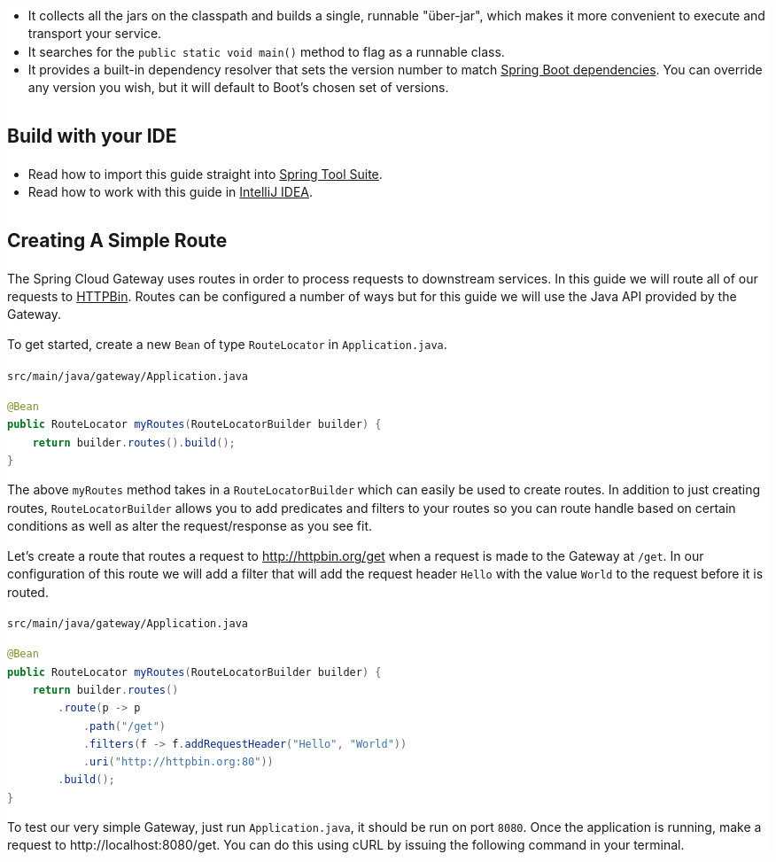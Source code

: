 * It collects all the jars on the classpath and builds a single, runnable "über-jar", which makes it more convenient to execute and transport your service.
* It searches for the `public static void main()` method to flag as a runnable class.
* It provides a built-in dependency resolver that sets the version number to match [Spring Boot dependencies](https://github.com/spring-projects/spring-boot/blob/master/spring-boot-project/spring-boot-dependencies/pom.xml). You can override any version you wish, but it will default to Boot’s chosen set of versions.

## Build with your IDE
* Read how to import this guide straight into [Spring Tool Suite](http://spring.io/guides/gs/sts/).
* Read how to work with this guide in [IntelliJ IDEA](http://spring.io/guides/gs/intellij-idea).

## Creating A Simple Route
The Spring Cloud Gateway uses routes in order to process requests to downstream services. In this guide we will route all of our requests to [HTTPBin](https://httpbin.org/). Routes can be configured a number of ways but for this guide we will use the Java API provided by the Gateway.

To get started, create a new `Bean` of type `RouteLocator` in `Application.java`.

`src/main/java/gateway/Application.java`

```java
@Bean
public RouteLocator myRoutes(RouteLocatorBuilder builder) {
    return builder.routes().build();
}
```

The above `myRoutes` method takes in a `RouteLocatorBuilder` which can easily be used to create routes. In addition to just creating routes, `RouteLocatorBuilder` allows you to add predicates and filters to your routes so you can route handle based on certain conditions as well as alter the request/response as you see fit.

Let’s create a route that routes a request to http://httpbin.org/get when a request is made to the Gateway at `/get`. In our configuration of this route we will add a filter that will add the request header `Hello` with the value `World` to the request before it is routed.

`src/main/java/gateway/Application.java`

```java
@Bean
public RouteLocator myRoutes(RouteLocatorBuilder builder) {
    return builder.routes()
        .route(p -> p
            .path("/get")
            .filters(f -> f.addRequestHeader("Hello", "World"))
            .uri("http://httpbin.org:80"))
        .build();
}
```

To test our very simple Gateway, just run `Application.java`, it should be run on port `8080`. Once the application is running, make a request to http://localhost:8080/get. You can do this using cURL by issuing the following command in your terminal.
